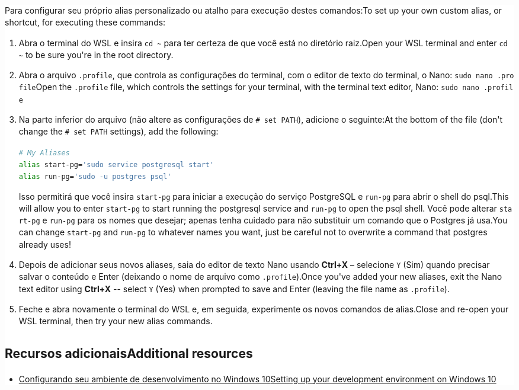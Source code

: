 <span data-ttu-id="144b2-244">Para configurar seu próprio alias personalizado ou atalho para execução destes comandos:</span><span class="sxs-lookup"><span data-stu-id="144b2-244">To set up your own custom alias, or shortcut, for executing these commands:</span></span>

1. <span data-ttu-id="144b2-245">Abra o terminal do WSL e insira `cd ~` para ter certeza de que você está no diretório raiz.</span><span class="sxs-lookup"><span data-stu-id="144b2-245">Open your WSL terminal and enter `cd ~` to be sure you're in the root directory.</span></span>
2. <span data-ttu-id="144b2-246">Abra o arquivo `.profile`, que controla as configurações do terminal, com o editor de texto do terminal, o Nano: `sudo nano .profile`</span><span class="sxs-lookup"><span data-stu-id="144b2-246">Open the `.profile` file, which controls the settings for your terminal, with the terminal text editor, Nano: `sudo nano .profile`</span></span>
3. <span data-ttu-id="144b2-247">Na parte inferior do arquivo (não altere as configurações de `# set PATH`), adicione o seguinte:</span><span class="sxs-lookup"><span data-stu-id="144b2-247">At the bottom of the file (don't change the `# set PATH` settings), add the following:</span></span>

    ```bash
    # My Aliases
    alias start-pg='sudo service postgresql start'
    alias run-pg='sudo -u postgres psql'
    ```

    <span data-ttu-id="144b2-248">Isso permitirá que você insira `start-pg` para iniciar a execução do serviço PostgreSQL e `run-pg` para abrir o shell do psql.</span><span class="sxs-lookup"><span data-stu-id="144b2-248">This will allow you to enter `start-pg` to start running the postgresql service and `run-pg` to open the psql shell.</span></span> <span data-ttu-id="144b2-249">Você pode alterar `start-pg` e `run-pg` para os nomes que desejar; apenas tenha cuidado para não substituir um comando que o Postgres já usa.</span><span class="sxs-lookup"><span data-stu-id="144b2-249">You can change `start-pg` and `run-pg` to whatever names you want, just be careful not to overwrite a command that postgres already uses!</span></span>

4. <span data-ttu-id="144b2-250">Depois de adicionar seus novos aliases, saia do editor de texto Nano usando **Ctrl+X** – selecione `Y` (Sim) quando precisar salvar o conteúdo e Enter (deixando o nome de arquivo como `.profile`).</span><span class="sxs-lookup"><span data-stu-id="144b2-250">Once you've added your new aliases, exit the Nano text editor using **Ctrl+X** -- select `Y` (Yes) when prompted to save and Enter (leaving the file name as `.profile`).</span></span>
5. <span data-ttu-id="144b2-251">Feche e abra novamente o terminal do WSL e, em seguida, experimente os novos comandos de alias.</span><span class="sxs-lookup"><span data-stu-id="144b2-251">Close and re-open your WSL terminal, then try your new alias commands.</span></span>

## <a name="additional-resources"></a><span data-ttu-id="144b2-252">Recursos adicionais</span><span class="sxs-lookup"><span data-stu-id="144b2-252">Additional resources</span></span>

- [<span data-ttu-id="144b2-253">Configurando seu ambiente de desenvolvimento no Windows 10</span><span class="sxs-lookup"><span data-stu-id="144b2-253">Setting up your development environment on Windows 10</span></span>](https://docs.microsoft.com/windows/dev-environment/)
